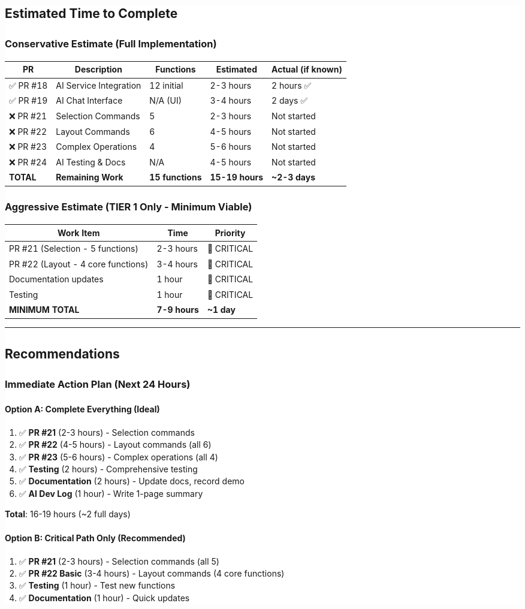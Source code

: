 
## Estimated Time to Complete

### Conservative Estimate (Full Implementation)

| PR | Description | Functions | Estimated | Actual (if known) |
|----|-------------|-----------|-----------|-------------------|
| ✅ PR #18 | AI Service Integration | 12 initial | 2-3 hours | 2 hours ✅ |
| ✅ PR #19 | AI Chat Interface | N/A (UI) | 3-4 hours | 2 days ✅ |
| ❌ PR #21 | Selection Commands | 5 | 2-3 hours | Not started |
| ❌ PR #22 | Layout Commands | 6 | 4-5 hours | Not started |
| ❌ PR #23 | Complex Operations | 4 | 5-6 hours | Not started |
| ❌ PR #24 | AI Testing & Docs | N/A | 4-5 hours | Not started |
| **TOTAL** | **Remaining Work** | **15 functions** | **15-19 hours** | **~2-3 days** |

### Aggressive Estimate (TIER 1 Only - Minimum Viable)

| Work Item | Time | Priority |
|-----------|------|----------|
| PR #21 (Selection - 5 functions) | 2-3 hours | 🔴 CRITICAL |
| PR #22 (Layout - 4 core functions) | 3-4 hours | 🔴 CRITICAL |
| Documentation updates | 1 hour | 🔴 CRITICAL |
| Testing | 1 hour | 🔴 CRITICAL |
| **MINIMUM TOTAL** | **7-9 hours** | **~1 day** |

---

## Recommendations

### Immediate Action Plan (Next 24 Hours)

#### Option A: Complete Everything (Ideal)
1. ✅ **PR #21** (2-3 hours) - Selection commands
2. ✅ **PR #22** (4-5 hours) - Layout commands (all 6)
3. ✅ **PR #23** (5-6 hours) - Complex operations (all 4)
4. ✅ **Testing** (2 hours) - Comprehensive testing
5. ✅ **Documentation** (2 hours) - Update docs, record demo
6. ✅ **AI Dev Log** (1 hour) - Write 1-page summary

**Total**: 16-19 hours (~2 full days)

#### Option B: Critical Path Only (Recommended)
1. ✅ **PR #21** (2-3 hours) - Selection commands (all 5)
2. ✅ **PR #22 Basic** (3-4 hours) - Layout commands (4 core functions)
3. ✅ **Testing** (1 hour) - Test new functions
4. ✅ **Documentation** (1 hour) - Quick updates
